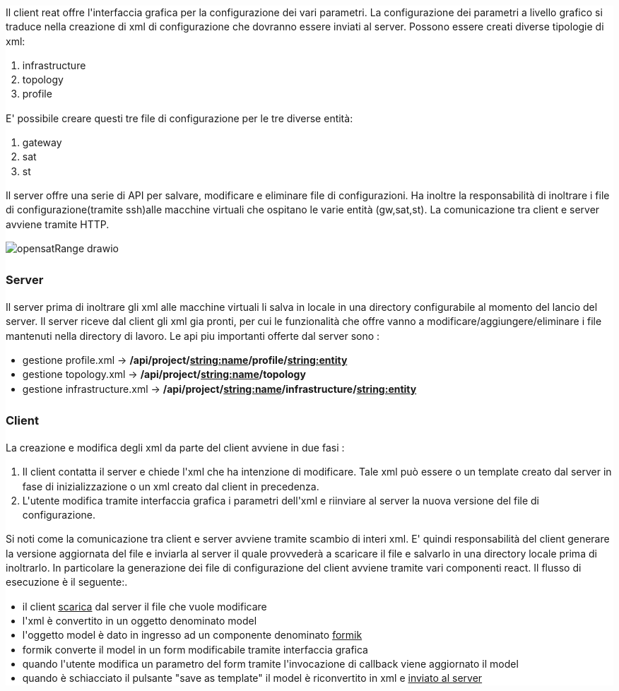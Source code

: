 Il client reat offre l'interfaccia grafica per la configurazione dei vari parametri. La configurazione dei parametri a livello grafico si traduce nella creazione di xml di configurazione che dovranno essere inviati al server. Possono essere creati diverse tipologie di xml:
1. infrastructure
2. topology
3. profile
   
E' possibile creare questi tre file di configurazione per le tre diverse entità:
1. gateway
2. sat
3. st

Il server offre una serie di API per salvare, modificare e eliminare file di configurazioni. Ha inoltre la responsabilità di inoltrare i file di configurazione(tramite ssh)alle macchine virtuali che ospitano le varie entità (gw,sat,st). La comunicazione tra client e server avviene tramite HTTP.

![opensatRange drawio](https://github.com/CNES/opensand/assets/80633764/da1d286e-fa89-4400-b34e-89316c468052)

### Server
Il server prima di inoltrare gli xml alle macchine virtuali li salva in locale in una directory configurabile al momento del lancio del server. Il server riceve dal client gli xml gia pronti, per cui le funzionalità che offre vanno a modificare/aggiungere/eliminare i file mantenuti nella directory di lavoro.
Le api piu importanti offerte dal server sono :
- gestione profile.xml -> **/api/project/<string:name>/profile/<string:entity>**
- gestione topology.xml ->  **/api/project/<string:name>/topology**
- gestione infrastructure.xml -> **/api/project/<string:name>/infrastructure/<string:entity>**

### Client
La creazione e modifica degli xml da parte del client avviene in due fasi :
1. Il client contatta il server e chiede l'xml che ha intenzione di modificare. Tale xml può essere o un template creato dal server in fase di inizializzazione o un xml creato dal client in precedenza.
2. L'utente modifica tramite interfaccia grafica i parametri dell'xml e riinviare al server la nuova versione del file di configurazione.

Si noti come la comunicazione tra client e server avviene tramite scambio di interi xml. E' quindi responsabilità del client generare la versione aggiornata del file e inviarla al server il quale provvederà a scaricare il file e salvarlo in una directory locale prima di inoltrarlo.
In particolare la generazione dei file di configurazione del client avviene tramite vari componenti react. Il flusso di esecuzione è il seguente:. 

- il client [scarica](https://github.com/CNES/opensand/blob/ffda4b2e7547cfbfaf1a457a07a38df3d947aedb/opensand-deploy/src/frontend/src/components/Editor/Editor.tsx#L32C1-L32C64) dal server il file che vuole modificare 
- l'xml è convertito in un oggetto denominato model
- l'oggetto model è dato in ingresso ad un componente denominato [formik](https://github.com/CNES/opensand/blob/ffda4b2e7547cfbfaf1a457a07a38df3d947aedb/opensand-deploy/src/frontend/src/components/Editor/Model.tsx#L68C13-L83C22)
- formik converte il model in un form modificabile tramite interfaccia grafica
- quando l'utente modifica un parametro del form  tramite l'invocazione di callback viene aggiornato il model
- quando è schiacciato il pulsante "save as template" il model è riconvertito in xml e [inviato al server](https://github.com/CNES/opensand/blob/ffda4b2e7547cfbfaf1a457a07a38df3d947aedb/opensand-deploy/src/frontend/src/components/Editor/SaveAsButton.tsx#L33)

